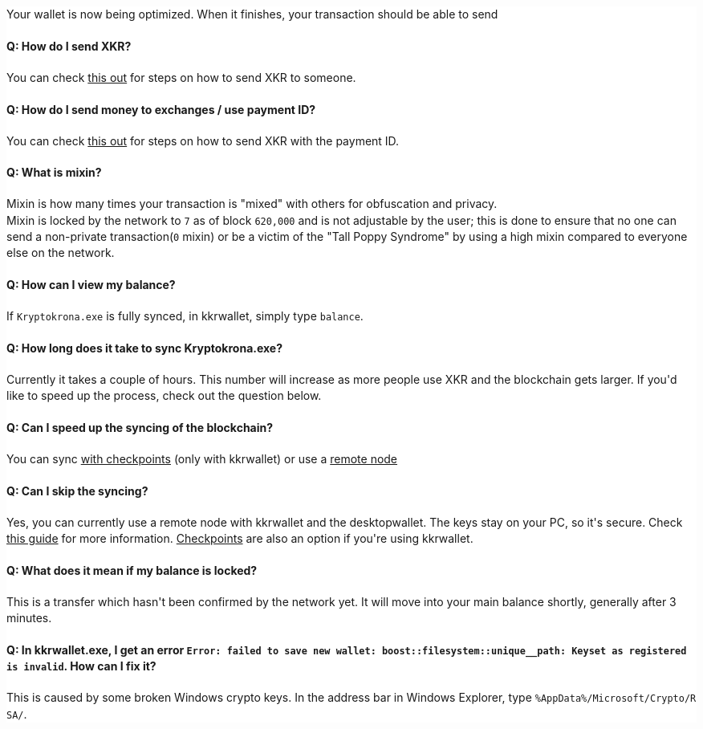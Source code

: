 Your wallet is now being optimized. When it finishes, your transaction should be able to send

#### Q: How do I send XKR?


You can check [this out](../guides/wallets/Using-kkrwallet##sending-Kryptokrona-transactions) for steps on how to send XKR to someone.

#### Q: How do I send money to exchanges / use payment ID?


You can check [this out](../guides/wallets/Using-kkrwallet#payment-id) for steps on how to send XKR with the payment ID.

#### Q: What is mixin?


Mixin is how many times your transaction is "mixed" with others for obfuscation and privacy.  
Mixin is locked by the network to `7` as of block `620,000` and is not adjustable by the user; this is done to ensure that no one can send a non-private transaction(`0` mixin) or be a victim of the "Tall Poppy Syndrome" by using a high mixin compared to everyone else on the network.

#### Q: How can I view my balance?


If `Kryptokrona.exe` is fully synced, in kkrwallet, simply type `balance`.

#### Q: How long does it take to sync Kryptokrona.exe?


Currently it takes a couple of hours. This number will increase as more people use XKR and the blockchain gets larger. If you'd like to speed up the process, check out the question below.

#### Q: Can I speed up the syncing of the blockchain?


You can sync [with checkpoints](../guides/wallets/Using-Checkpoints) (only with kkrwallet) or use a [remote node](../guides/wallets/Using-Remote-Nodes)

#### Q: Can I skip the syncing?


Yes, you can currently use a remote node with kkrwallet and the desktopwallet. The keys stay on your PC, so it's secure. Check [this guide](../guides/wallets/Using-Remote-Nodes) for more information. [Checkpoints](../guides/wallets/Using-Checkpoints) are also an option if you're using kkrwallet.

#### Q: What does it mean if my balance is locked?


This is a transfer which hasn't been confirmed by the network yet. It will move into your main balance shortly, generally after 3 minutes.

#### Q: In kkrwallet.exe, I get an error `Error: failed to save new wallet: boost::filesystem::unique__path: Keyset as registered is invalid`. How can I fix it?


This is caused by some broken Windows crypto keys. In the address bar in Windows Explorer, type `%AppData%/Microsoft/Crypto/RSA/`.
